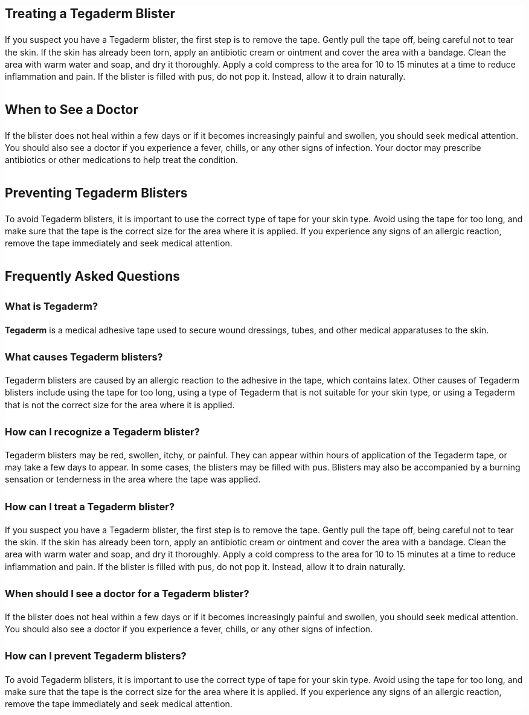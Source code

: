 <h2>Treating a Tegaderm Blister</h2>

<p>If you suspect you have a Tegaderm blister, the first step is to remove the tape. Gently pull the tape off, being careful not to tear the skin. If the skin has already been torn, apply an antibiotic cream or ointment and cover the area with a bandage. Clean the area with warm water and soap, and dry it thoroughly. Apply a cold compress to the area for 10 to 15 minutes at a time to reduce inflammation and pain. If the blister is filled with pus, do not pop it. Instead, allow it to drain naturally.</p>

<h2>When to See a Doctor</h2>

<p>If the blister does not heal within a few days or if it becomes increasingly painful and swollen, you should seek medical attention. You should also see a doctor if you experience a fever, chills, or any other signs of infection. Your doctor may prescribe antibiotics or other medications to help treat the condition.</p>

<h2>Preventing Tegaderm Blisters</h2>

<p>To avoid Tegaderm blisters, it is important to use the correct type of tape for your skin type. Avoid using the tape for too long, and make sure that the tape is the correct size for the area where it is applied. If you experience any signs of an allergic reaction, remove the tape immediately and seek medical attention.</p>

<h2>Frequently Asked Questions</h2>

<h3>What is Tegaderm?</h3>
<p><b>Tegaderm</b> is a medical adhesive tape used to secure wound dressings, tubes, and other medical apparatuses to the skin.</p>

<h3>What causes Tegaderm blisters?</h3>
<p>Tegaderm blisters are caused by an allergic reaction to the adhesive in the tape, which contains latex. Other causes of Tegaderm blisters include using the tape for too long, using a type of Tegaderm that is not suitable for your skin type, or using a Tegaderm that is not the correct size for the area where it is applied.</p>

<h3>How can I recognize a Tegaderm blister?</h3>
<p>Tegaderm blisters may be red, swollen, itchy, or painful. They can appear within hours of application of the Tegaderm tape, or may take a few days to appear. In some cases, the blisters may be filled with pus. Blisters may also be accompanied by a burning sensation or tenderness in the area where the tape was applied.</p>

<h3>How can I treat a Tegaderm blister?</h3>
<p>If you suspect you have a Tegaderm blister, the first step is to remove the tape. Gently pull the tape off, being careful not to tear the skin. If the skin has already been torn, apply an antibiotic cream or ointment and cover the area with a bandage. Clean the area with warm water and soap, and dry it thoroughly. Apply a cold compress to the area for 10 to 15 minutes at a time to reduce inflammation and pain. If the blister is filled with pus, do not pop it. Instead, allow it to drain naturally.</p>

<h3>When should I see a doctor for a Tegaderm blister?</h3>
<p>If the blister does not heal within a few days or if it becomes increasingly painful and swollen, you should seek medical attention. You should also see a doctor if you experience a fever, chills, or any other signs of infection.</p>

<h3>How can I prevent Tegaderm blisters?</h3>
<p>To avoid Tegaderm blisters, it is important to use the correct type of tape for your skin type. Avoid using the tape for too long, and make sure that the tape is the correct size for the area where it is applied. If you experience any signs of an allergic reaction, remove the tape immediately and seek medical attention.</p>
